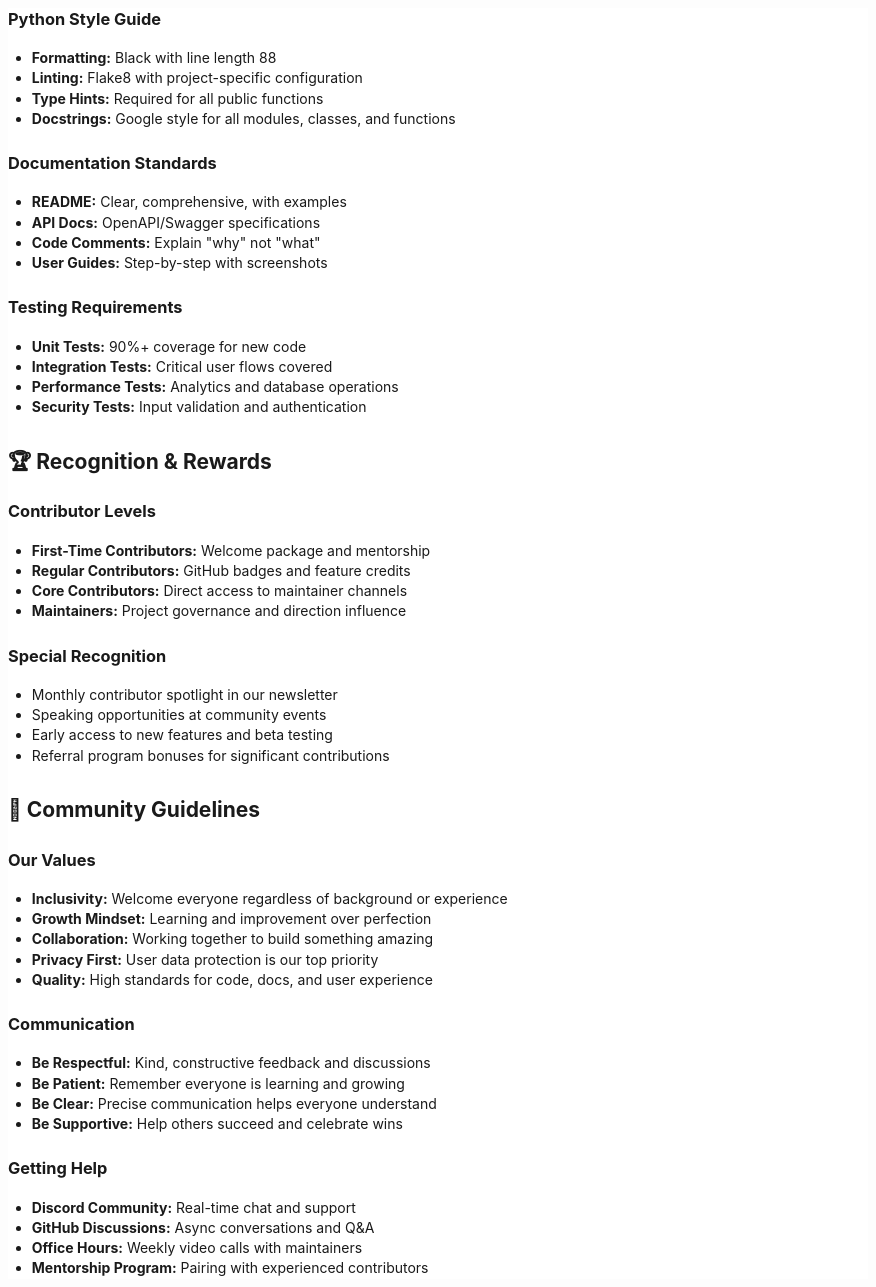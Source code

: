 ### Python Style Guide
- **Formatting:** Black with line length 88
- **Linting:** Flake8 with project-specific configuration
- **Type Hints:** Required for all public functions
- **Docstrings:** Google style for all modules, classes, and functions

### Documentation Standards
- **README:** Clear, comprehensive, with examples
- **API Docs:** OpenAPI/Swagger specifications
- **Code Comments:** Explain "why" not "what"
- **User Guides:** Step-by-step with screenshots

### Testing Requirements
- **Unit Tests:** 90%+ coverage for new code
- **Integration Tests:** Critical user flows covered
- **Performance Tests:** Analytics and database operations
- **Security Tests:** Input validation and authentication

## 🏆 Recognition & Rewards

### Contributor Levels
- **First-Time Contributors:** Welcome package and mentorship
- **Regular Contributors:** GitHub badges and feature credits
- **Core Contributors:** Direct access to maintainer channels
- **Maintainers:** Project governance and direction influence

### Special Recognition
- Monthly contributor spotlight in our newsletter
- Speaking opportunities at community events
- Early access to new features and beta testing
- Referral program bonuses for significant contributions

## 🌈 Community Guidelines

### Our Values
- **Inclusivity:** Welcome everyone regardless of background or experience
- **Growth Mindset:** Learning and improvement over perfection
- **Collaboration:** Working together to build something amazing
- **Privacy First:** User data protection is our top priority
- **Quality:** High standards for code, docs, and user experience

### Communication
- **Be Respectful:** Kind, constructive feedback and discussions
- **Be Patient:** Remember everyone is learning and growing
- **Be Clear:** Precise communication helps everyone understand
- **Be Supportive:** Help others succeed and celebrate wins

### Getting Help
- **Discord Community:** Real-time chat and support
- **GitHub Discussions:** Async conversations and Q&A
- **Office Hours:** Weekly video calls with maintainers
- **Mentorship Program:** Pairing with experienced contributors
